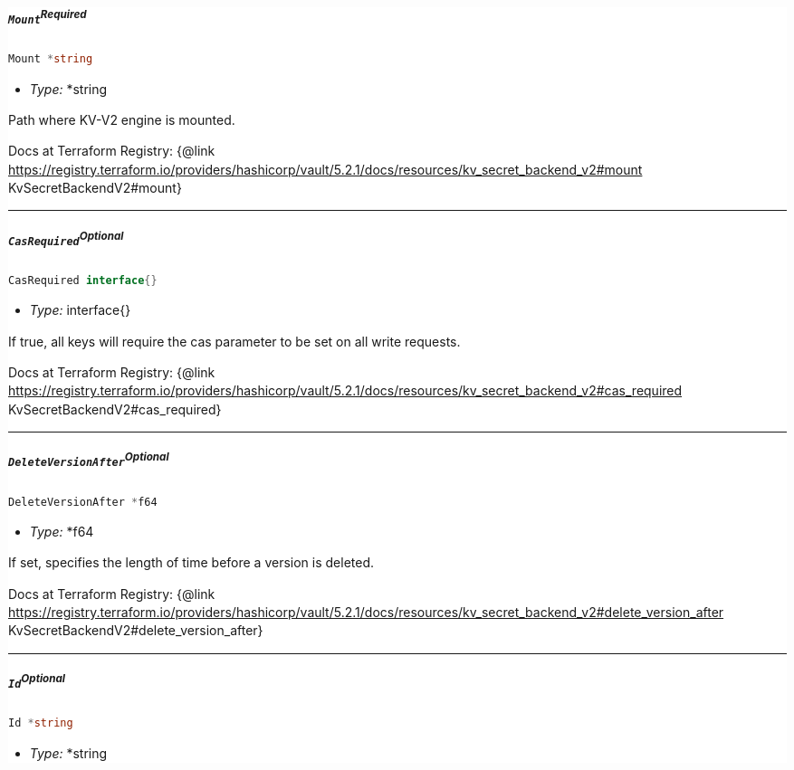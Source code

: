 ##### `Mount`<sup>Required</sup> <a name="Mount" id="@cdktf/provider-vault.kvSecretBackendV2.KvSecretBackendV2Config.property.mount"></a>

```go
Mount *string
```

- *Type:* *string

Path where KV-V2 engine is mounted.

Docs at Terraform Registry: {@link https://registry.terraform.io/providers/hashicorp/vault/5.2.1/docs/resources/kv_secret_backend_v2#mount KvSecretBackendV2#mount}

---

##### `CasRequired`<sup>Optional</sup> <a name="CasRequired" id="@cdktf/provider-vault.kvSecretBackendV2.KvSecretBackendV2Config.property.casRequired"></a>

```go
CasRequired interface{}
```

- *Type:* interface{}

If true, all keys will require the cas parameter to be set on all write requests.

Docs at Terraform Registry: {@link https://registry.terraform.io/providers/hashicorp/vault/5.2.1/docs/resources/kv_secret_backend_v2#cas_required KvSecretBackendV2#cas_required}

---

##### `DeleteVersionAfter`<sup>Optional</sup> <a name="DeleteVersionAfter" id="@cdktf/provider-vault.kvSecretBackendV2.KvSecretBackendV2Config.property.deleteVersionAfter"></a>

```go
DeleteVersionAfter *f64
```

- *Type:* *f64

If set, specifies the length of time before a version is deleted.

Docs at Terraform Registry: {@link https://registry.terraform.io/providers/hashicorp/vault/5.2.1/docs/resources/kv_secret_backend_v2#delete_version_after KvSecretBackendV2#delete_version_after}

---

##### `Id`<sup>Optional</sup> <a name="Id" id="@cdktf/provider-vault.kvSecretBackendV2.KvSecretBackendV2Config.property.id"></a>

```go
Id *string
```

- *Type:* *string
